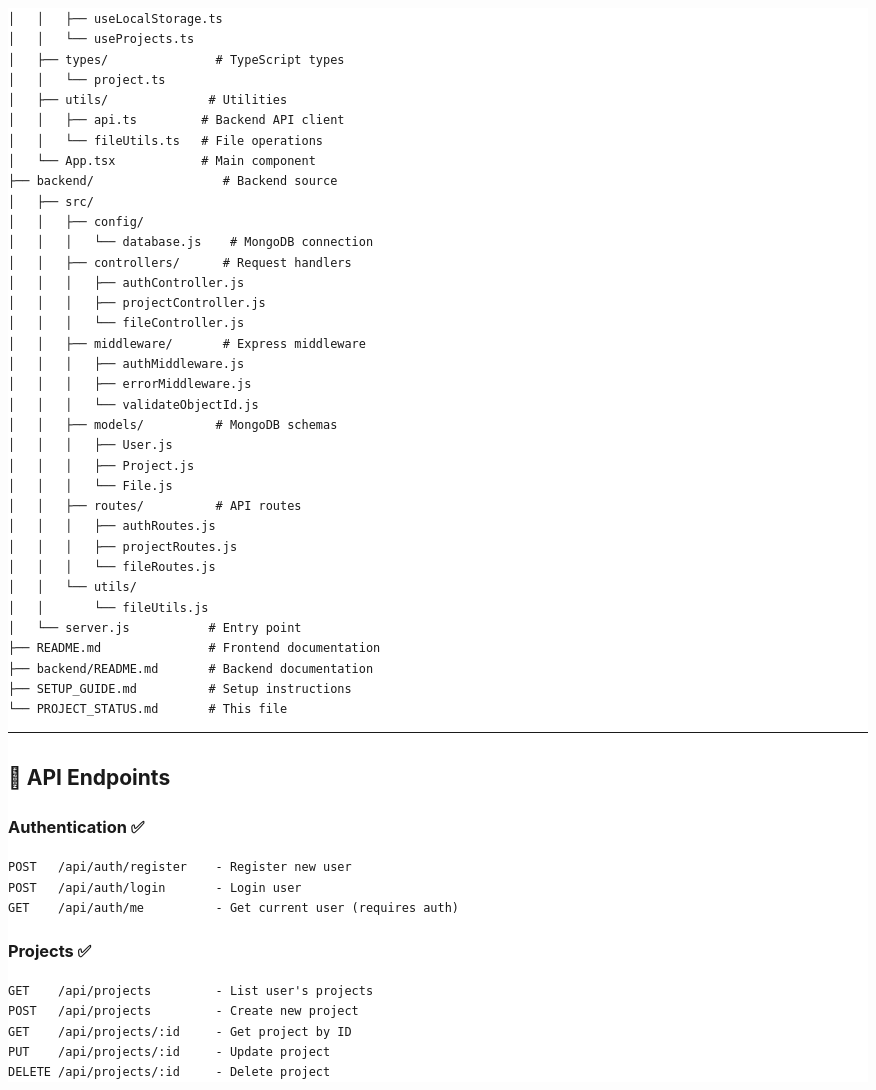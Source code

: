 ```
│   │   ├── useLocalStorage.ts
│   │   └── useProjects.ts
│   ├── types/               # TypeScript types
│   │   └── project.ts
│   ├── utils/              # Utilities
│   │   ├── api.ts         # Backend API client
│   │   └── fileUtils.ts   # File operations
│   └── App.tsx            # Main component
├── backend/                  # Backend source
│   ├── src/
│   │   ├── config/
│   │   │   └── database.js    # MongoDB connection
│   │   ├── controllers/      # Request handlers
│   │   │   ├── authController.js
│   │   │   ├── projectController.js
│   │   │   └── fileController.js
│   │   ├── middleware/       # Express middleware
│   │   │   ├── authMiddleware.js
│   │   │   ├── errorMiddleware.js
│   │   │   └── validateObjectId.js
│   │   ├── models/          # MongoDB schemas
│   │   │   ├── User.js
│   │   │   ├── Project.js
│   │   │   └── File.js
│   │   ├── routes/          # API routes
│   │   │   ├── authRoutes.js
│   │   │   ├── projectRoutes.js
│   │   │   └── fileRoutes.js
│   │   └── utils/
│   │       └── fileUtils.js
│   └── server.js           # Entry point
├── README.md               # Frontend documentation
├── backend/README.md       # Backend documentation
├── SETUP_GUIDE.md          # Setup instructions
└── PROJECT_STATUS.md       # This file
```

---

## 🔌 API Endpoints

### Authentication ✅
```
POST   /api/auth/register    - Register new user
POST   /api/auth/login       - Login user
GET    /api/auth/me          - Get current user (requires auth)
```

### Projects ✅
```
GET    /api/projects         - List user's projects
POST   /api/projects         - Create new project
GET    /api/projects/:id     - Get project by ID
PUT    /api/projects/:id     - Update project
DELETE /api/projects/:id     - Delete project
```
